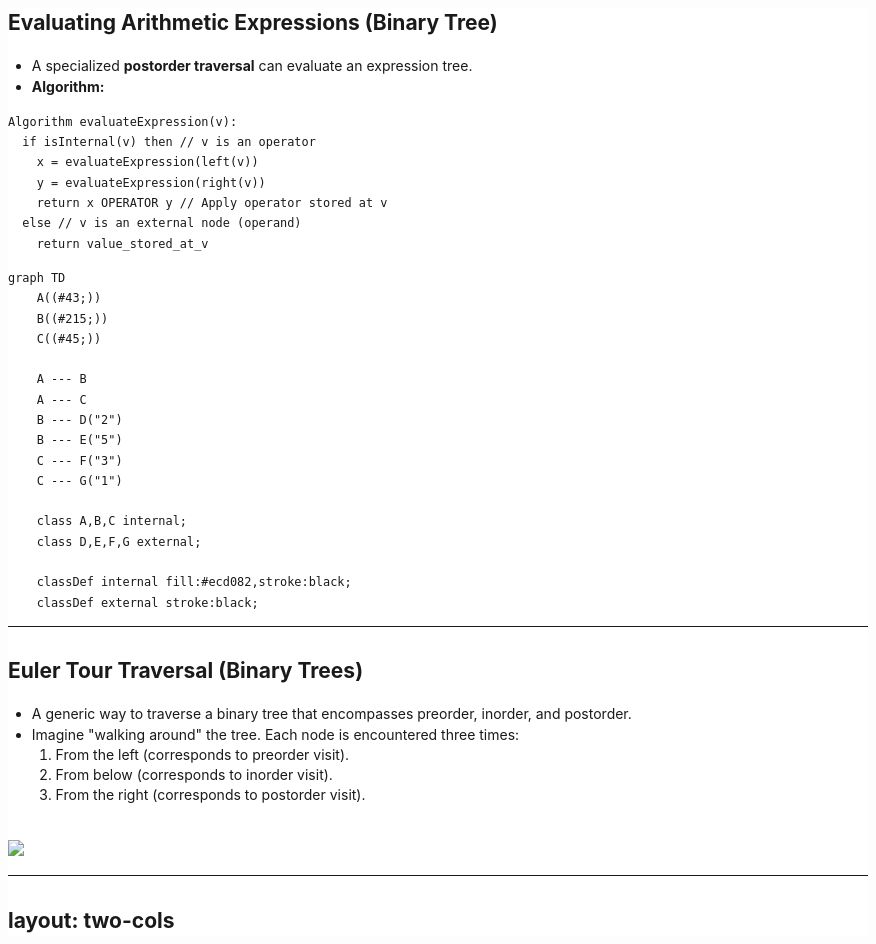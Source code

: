 
## Evaluating Arithmetic Expressions (Binary Tree)

* A specialized **postorder traversal** can evaluate an expression tree.
* **Algorithm:**

```text
Algorithm evaluateExpression(v):
  if isInternal(v) then // v is an operator
    x = evaluateExpression(left(v))
    y = evaluateExpression(right(v))
    return x OPERATOR y // Apply operator stored at v
  else // v is an external node (operand)
    return value_stored_at_v

```

```mermaid
graph TD
    A((#43;))
    B((#215;))
    C((#45;))

    A --- B
    A --- C
    B --- D("2")
    B --- E("5")
    C --- F("3")
    C --- G("1")

    class A,B,C internal;
    class D,E,F,G external;

    classDef internal fill:#ecd082,stroke:black;
    classDef external stroke:black;

```

---

## Euler Tour Traversal (Binary Trees)

* A generic way to traverse a binary tree that encompasses preorder, inorder, and postorder.
* Imagine "walking around" the tree. Each node is encountered three times:
    1.  From the left (corresponds to preorder visit).
    2.  From below (corresponds to inorder visit).
    3.  From the right (corresponds to postorder visit).

<br>

<img src="/euler_tour.png" style="height:250px"/>

---
layout: two-cols
---
